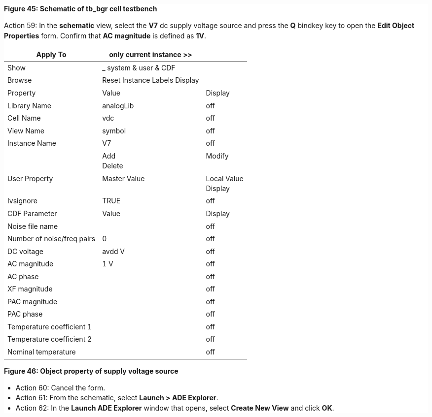 **Figure 45: Schematic of tb\_bgr cell testbench**

Action 59: In the **schematic** view, select the **V7** dc supply voltage source and press the **Q** bindkey key to open the **Edit Object Properties** form. Confirm that **AC magnitude** is defined as **1V**.

| Apply To                   | only current instance >>      |                        |
|----------------------------|-------------------------------|------------------------|
| Show                       | _ system & user & CDF         |                        |
| Browse                     | Reset Instance Labels Display |                        |
| Property                   | Value                         | Display                |
| Library Name               | analogLib                     | off                    |
| Cell Name                  | vdc                           | off                    |
| View Name                  | symbol                        | off                    |
| Instance Name              | V7                            | off                    |
|                            | Add<br>Delete                 | Modify                 |
| User Property              | Master Value                  | Local Value<br>Display |
| Ivsignore                  | TRUE                          | off                    |
| CDF Parameter              | Value                         | Display                |
| Noise file name            |                               | off                    |
| Number of noise/freq pairs | 0                             | off                    |
| DC voltage                 | avdd V                        | off                    |
| AC magnitude               | 1 V                           | off                    |
| AC phase                   |                               | off                    |
| XF magnitude               |                               | off                    |
| PAC magnitude              |                               | off                    |
| PAC phase                  |                               | off                    |
| Temperature coefficient 1  |                               | off                    |
| Temperature coefficient 2  |                               | off                    |
| Nominal temperature        |                               | off                    |

**Figure 46: Object property of supply voltage source**

- Action 60: Cancel the form.
- Action 61: From the schematic, select **Launch > ADE Explorer**.
- Action 62: In the **Launch ADE Explorer** window that opens, select **Create New View** and click **OK**.
